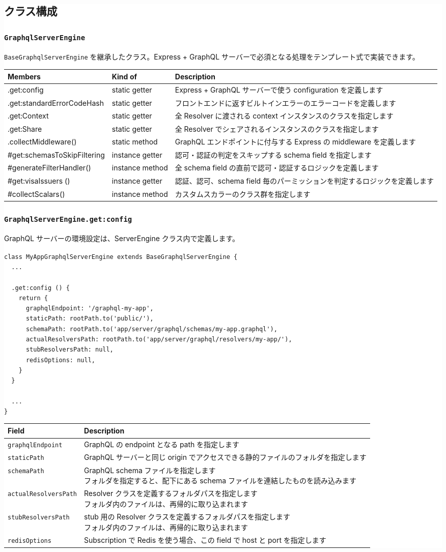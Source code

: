 ## クラス構成

### `GraphqlServerEngine`

`BaseGraphqlServerEngine` を継承したクラス。Express + GraphQL サーバーで必須となる処理をテンプレート式で実装できます。

| Members | Kind of | Description |
| :-- | :-- | :-- |
| .get:config | static getter | Express + GraphQL サーバーで使う configuration を定義します |
| .get:standardErrorCodeHash | static getter | フロントエンドに返すビルトインエラーのエラーコードを定義します |
| .get:Context | static getter | 全 Resolver に渡される context インスタンスのクラスを指定します |
| .get:Share | static getter | 全 Resolver でシェアされるインスタンスのクラスを指定します |
| .collectMiddleware() | static method | GraphQL エンドポイントに付与する Express の middleware を定義します |
| #get:schemasToSkipFiltering | instance getter | 認可・認証の判定をスキップする schema field を指定します |
| #generateFilterHandler() | instance method | 全 schema field の直前で認可・認証するロジックを定義します |
| #get:visaIssuers () | instance getter | 認証、認可、schema field 毎のパーミッションを判定するロジックを定義します |
| #collectScalars() | instance method | カスタムスカラーのクラス群を指定します |

### `GraphqlServerEngine.get:config`

GraphQL サーバーの環境設定は、ServerEngine クラス内で定義します。

```
class MyAppGraphqlServerEngine extends BaseGraphqlServerEngine {
  ...

  .get:config () {
    return {
      graphqlEndpoint: '/graphql-my-app',
      staticPath: rootPath.to('public/'),
      schemaPath: rootPath.to('app/server/graphql/schemas/my-app.graphql'),
      actualResolversPath: rootPath.to('app/server/graphql/resolvers/my-app/'),
      stubResolversPath: null,
      redisOptions: null,
    }
  }

  ...
}
```

| Field | Description |
| :-- | :-- |
| `graphqlEndpoint` | GraphQL の endpoint となる path を指定します |
| `staticPath` | GraphQL サーバーと同じ origin でアクセスできる静的ファイルのフォルダを指定します |
| `schemaPath` | GraphQL schema ファイルを指定します<br>フォルダを指定すると、配下にある schema ファイルを連結したものを読み込みます |
| `actualResolversPath` | Resolver クラスを定義するフォルダパスを指定します<br>フォルダ内のファイルは、再帰的に取り込まれます |
| `stubResolversPath` | stub 用の Resolver クラスを定義するフォルダパスを指定します<br>フォルダ内のファイルは、再帰的に取り込まれます |
| `redisOptions` | Subscription で Redis を使う場合、この field で host と port を指定します |
